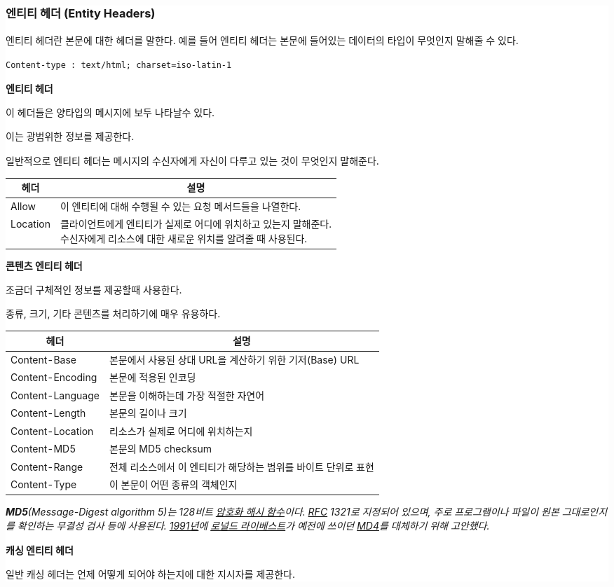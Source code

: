 

### 엔티티 헤더 (Entity Headers)

엔티티 헤더란 본문에 대한 헤더를 말한다. 예를 들어 엔티티 헤더는 본문에 들어있는 데이터의 타입이 무엇인지 말해줄 수 있다.

```http
Content-type : text/html; charset=iso-latin-1
```



**엔티티 헤더**

이 헤더들은 양타입의 메시지에 보두 나타날수 있다.

이는 광범위한 정보를 제공한다.

일반적으로 엔티티 헤더는 메시지의 수신자에게 자신이 다루고 있는 것이 무엇인지 말해준다.

| 헤더     | 설명                                                         |
| -------- | ------------------------------------------------------------ |
| Allow    | 이 엔티티에 대해 수행될 수 있는 요청 메서드들을 나열한다.    |
| Location | 클라이언트에게 엔티티가 실제로 어디에 위치하고 있는지 말해준다. <br />수신자에게 리소스에 대한 새로운 위치를 알려줄 때 사용된다. |



**콘텐츠 엔티티 헤더**

조금더 구체적인 정보를 제공할때 사용한다.

종류, 크기, 기타 콘텐츠를 처리하기에 매우 유용하다.

| 헤더             | 설명                                                         |
| ---------------- | ------------------------------------------------------------ |
| Content-Base     | 본문에서 사용된 상대 URL을 계산하기 위한 기저(Base) URL      |
| Content-Encoding | 본문에 적용된 인코딩                                         |
| Content-Language | 본문을 이해하는데 가장 적절한 자연어                         |
| Content-Length   | 본문의 길이나 크기                                           |
| Content-Location | 리소스가 실제로 어디에 위치하는지                            |
| Content-MD5      | 본문의 MD5 checksum                                          |
| Content-Range    | 전체 리소스에서 이 엔티티가 해당하는 범위를 바이트 단위로 표현 |
| Content-Type     | 이 본문이 어떤 종류의 객체인지                               |

***MD5**(Message-Digest algorithm 5)는 128비트 [암호화 해시 함수](https://ko.wikipedia.org/wiki/암호화_해시_함수)이다. [RFC](https://ko.wikipedia.org/wiki/RFC) 1321로 지정되어 있으며, 주로 프로그램이나 파일이 원본 그대로인지를 확인하는 무결성 검사 등에 사용된다. [1991년](https://ko.wikipedia.org/wiki/1991년)에 [로널드 라이베스트](https://ko.wikipedia.org/wiki/로널드_라이베스트)가 예전에 쓰이던 [MD4](https://ko.wikipedia.org/wiki/MD4)를 대체하기 위해 고안했다.*



**캐싱 엔티티 헤더**

일반 캐싱 헤더는 언제 어떻게 되어야 하는지에 대한 지시자를 제공한다.
